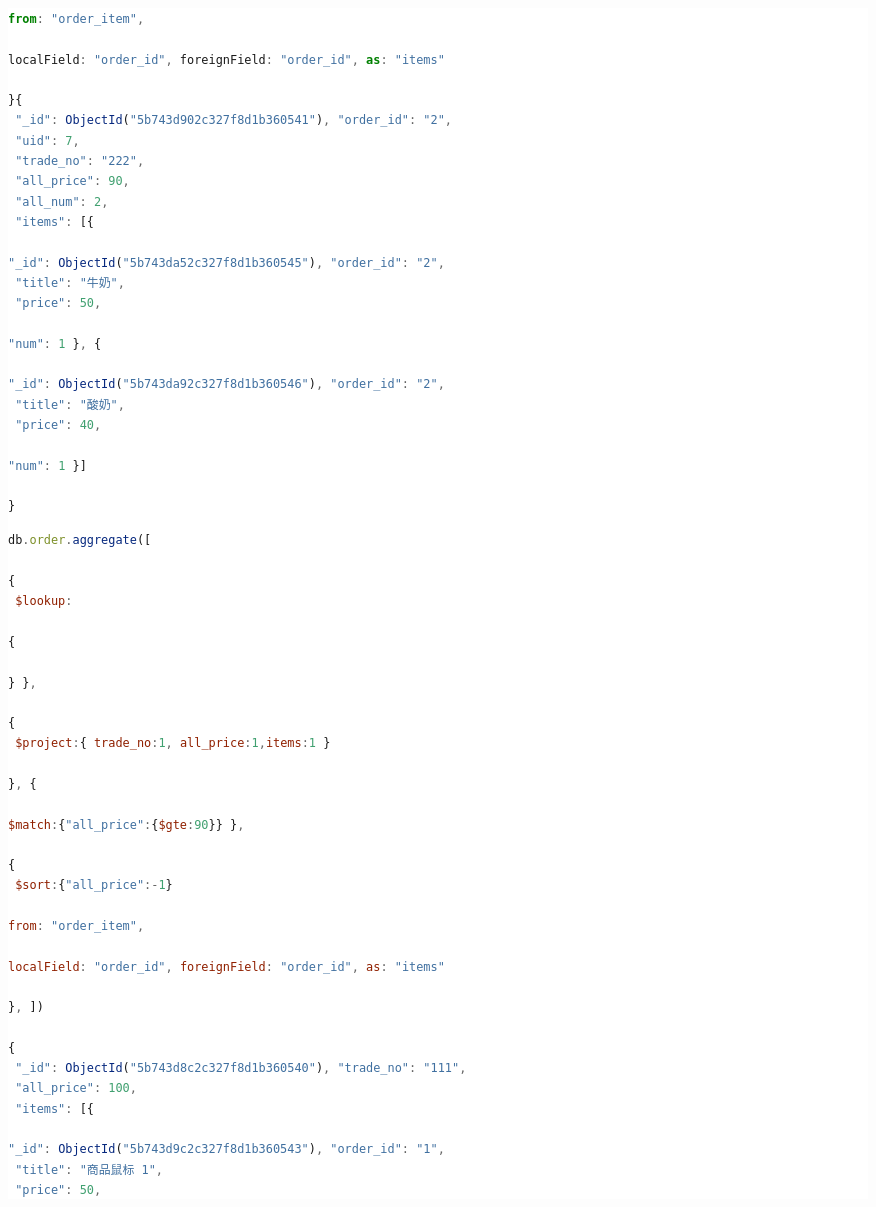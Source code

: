 ```js
from: "order_item", 

localField: "order_id", foreignField: "order_id", as: "items" 

}{
 "_id": ObjectId("5b743d902c327f8d1b360541"), "order_id": "2",
 "uid": 7,
 "trade_no": "222",
 "all_price": 90,
 "all_num": 2,
 "items": [{ 

"_id": ObjectId("5b743da52c327f8d1b360545"), "order_id": "2",
 "title": "牛奶",
 "price": 50, 

"num": 1 }, { 

"_id": ObjectId("5b743da92c327f8d1b360546"), "order_id": "2",
 "title": "酸奶",
 "price": 40, 

"num": 1 }] 

} 
```





```js
db.order.aggregate([ 

{
 $lookup: 

{ 

} }, 

{
 $project:{ trade_no:1, all_price:1,items:1 } 

}, { 

$match:{"all_price":{$gte:90}} }, 

{
 $sort:{"all_price":-1} 

from: "order_item", 

localField: "order_id", foreignField: "order_id", as: "items" 

}, ]) 

{
 "_id": ObjectId("5b743d8c2c327f8d1b360540"), "trade_no": "111",
 "all_price": 100,
 "items": [{ 

"_id": ObjectId("5b743d9c2c327f8d1b360543"), "order_id": "1",
 "title": "商品鼠标 1",
 "price": 50, 
```